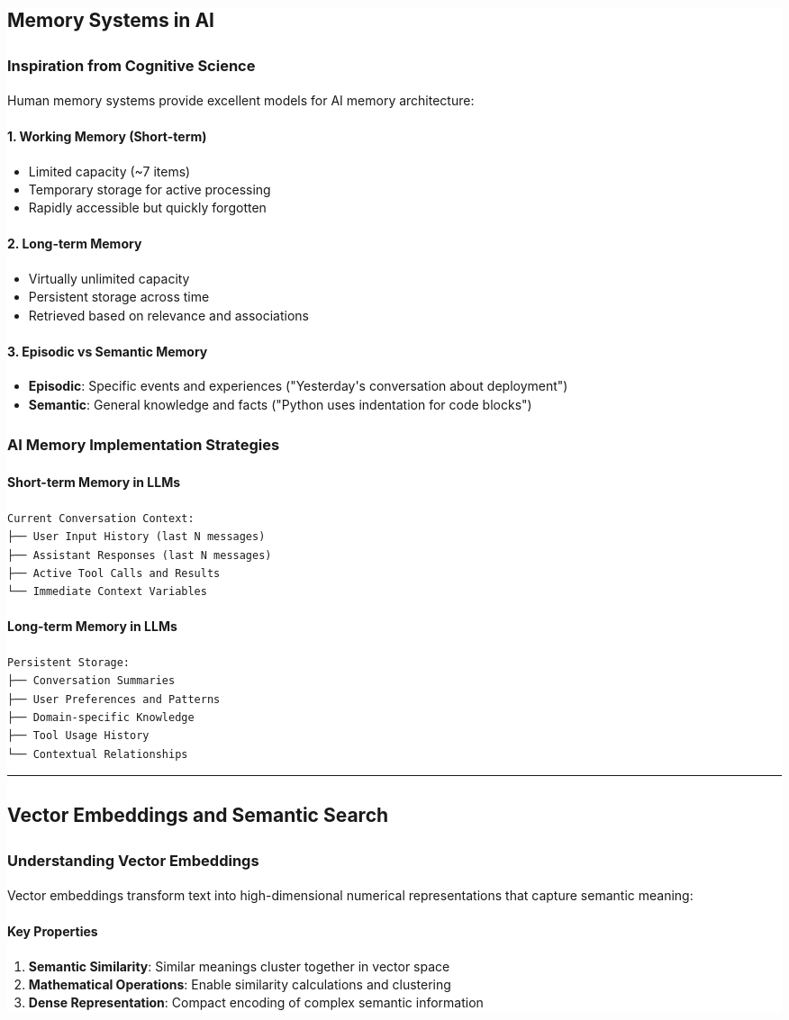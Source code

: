## Memory Systems in AI

### Inspiration from Cognitive Science

Human memory systems provide excellent models for AI memory architecture:

#### 1. **Working Memory (Short-term)**
- Limited capacity (~7 items)
- Temporary storage for active processing
- Rapidly accessible but quickly forgotten

#### 2. **Long-term Memory**
- Virtually unlimited capacity
- Persistent storage across time
- Retrieved based on relevance and associations

#### 3. **Episodic vs Semantic Memory**
- **Episodic**: Specific events and experiences ("Yesterday's conversation about deployment")
- **Semantic**: General knowledge and facts ("Python uses indentation for code blocks")

### AI Memory Implementation Strategies

#### Short-term Memory in LLMs
```
Current Conversation Context:
├── User Input History (last N messages)
├── Assistant Responses (last N messages)
├── Active Tool Calls and Results
└── Immediate Context Variables
```

#### Long-term Memory in LLMs
```
Persistent Storage:
├── Conversation Summaries
├── User Preferences and Patterns
├── Domain-specific Knowledge
├── Tool Usage History
└── Contextual Relationships
```

---

## Vector Embeddings and Semantic Search

### Understanding Vector Embeddings

Vector embeddings transform text into high-dimensional numerical representations that capture semantic meaning:

#### Key Properties
1. **Semantic Similarity**: Similar meanings cluster together in vector space
2. **Mathematical Operations**: Enable similarity calculations and clustering
3. **Dense Representation**: Compact encoding of complex semantic information
